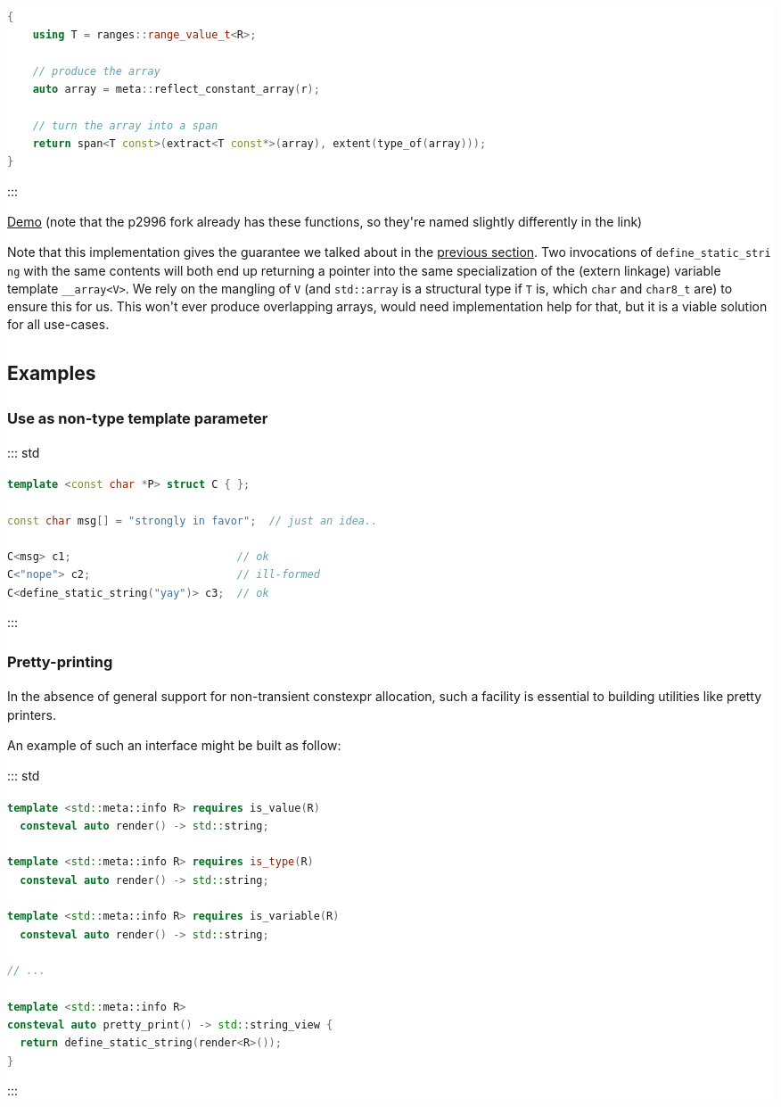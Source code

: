 ```cpp
{
    using T = ranges::range_value_t<R>;

    // produce the array
    auto array = meta::reflect_constant_array(r);

    // turn the array into a span
    return span<T const>(extract<T const*>(array), extent(type_of(array)));
}
```
:::

[Demo](https://compiler-explorer.com/z/jThqbcEMj) (note that the p2996 fork already has these functions, so they're named slightly differently in the link)

Note that this implementation gives the guarantee we talked about in the [previous section](#the-overlapping-question). Two invocations of `define_static_string` with the same contents will both end up returning a pointer into the same specialization of the (extern linkage) variable template `__array<V>`. We rely on the mangling of `V` (and `std::array` is a structural type if `T` is, which `char` and `char8_t` are) to ensure this for us. This won't ever produce overlapping arrays, would need implementation help for that, but it is a viable solution for all use-cases.

## Examples

### Use as non-type template parameter

::: std
```cpp
template <const char *P> struct C { };

const char msg[] = "strongly in favor";  // just an idea..

C<msg> c1;                          // ok
C<"nope"> c2;                       // ill-formed
C<define_static_string("yay")> c3;  // ok
```
:::

### Pretty-printing

In the absence of general support for non-transient constexpr allocation, such a facility is essential to building utilities like pretty printers.

An example of such an interface might be built as follow:

::: std
```cpp
template <std::meta::info R> requires is_value(R)
  consteval auto render() -> std::string;

template <std::meta::info R> requires is_type(R)
  consteval auto render() -> std::string;

template <std::meta::info R> requires is_variable(R)
  consteval auto render() -> std::string;

// ...

template <std::meta::info R>
consteval auto pretty_print() -> std::string_view {
  return define_static_string(render<R>());
}
```
:::
